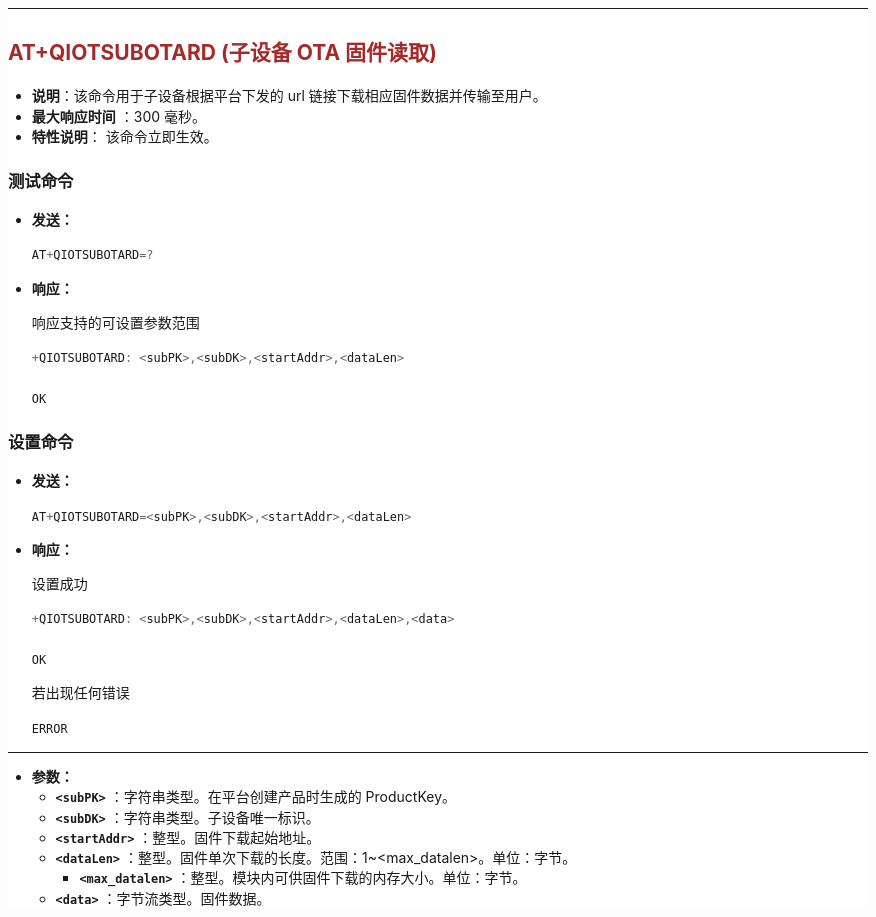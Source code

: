 
---


<span id="AT+QIOTSUBOTARD">  </span>

## <span style="color:#A52A2A">__AT+QIOTSUBOTARD (子设备 OTA 固件读取)__</span>

* __说明__：该命令用于子设备根据平台下发的 url 链接下载相应固件数据并传输至用户。
* __最大响应时间__ ：300 毫秒。
* __特性说明__： 该命令立即生效。

### 测试命令

* __发送：__

  ```c
  AT+QIOTSUBOTARD=?
  ```

* __响应：__

  响应支持的可设置参数范围

  ```c
  +QIOTSUBOTARD: <subPK>,<subDK>,<startAddr>,<dataLen>

  OK
  ```

### __设置命令__

* __发送：__

  ```c
  AT+QIOTSUBOTARD=<subPK>,<subDK>,<startAddr>,<dataLen>
  ```

* __响应：__

  设置成功

  ```c
  +QIOTSUBOTARD: <subPK>,<subDK>,<startAddr>,<dataLen>,<data>

  OK
  ```
  若出现任何错误

  ```c
  ERROR
  ```

---

* __参数：__
  * __`<subPK>`__ ：字符串类型。在平台创建产品时生成的 ProductKey。
  * __`<subDK>`__ ：字符串类型。子设备唯一标识。
  * __`<startAddr>`__ ：整型。固件下载起始地址。
  * __`<dataLen>`__ ：整型。固件单次下载的长度。范围：1~\<max_datalen>。单位：字节。
    * __`<max_datalen>`__ ：整型。模块内可供固件下载的内存大小。单位：字节。
  * __`<data>`__ ：字节流类型。固件数据。
